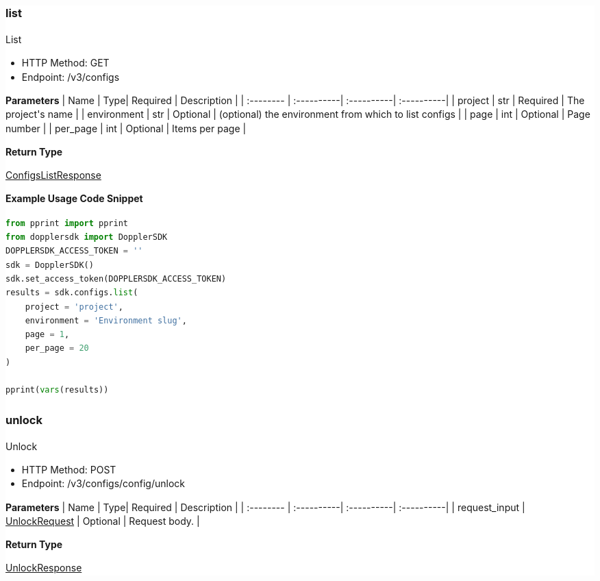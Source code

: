 ### **list**

List

- HTTP Method: GET
- Endpoint: /v3/configs

**Parameters**
| Name | Type| Required | Description |
| :-------- | :----------| :----------| :----------|
| project | str | Required | The project's name |
| environment | str | Optional | (optional) the environment from which to list configs |
| page | int | Optional | Page number |
| per_page | int | Optional | Items per page |

**Return Type**

[ConfigsListResponse](/src/dopplersdk/models/README.md#configslistresponse)

**Example Usage Code Snippet**

```Python
from pprint import pprint
from dopplersdk import DopplerSDK
DOPPLERSDK_ACCESS_TOKEN = ''
sdk = DopplerSDK()
sdk.set_access_token(DOPPLERSDK_ACCESS_TOKEN)
results = sdk.configs.list(
	project = 'project',
	environment = 'Environment slug',
	page = 1,
	per_page = 20
)

pprint(vars(results))

```

### **unlock**

Unlock

- HTTP Method: POST
- Endpoint: /v3/configs/config/unlock

**Parameters**
| Name | Type| Required | Description |
| :-------- | :----------| :----------| :----------|
| request_input | [UnlockRequest](/src/dopplersdk/models/README.md#unlockrequest) | Optional | Request body. |

**Return Type**

[UnlockResponse](/src/dopplersdk/models/README.md#unlockresponse)
